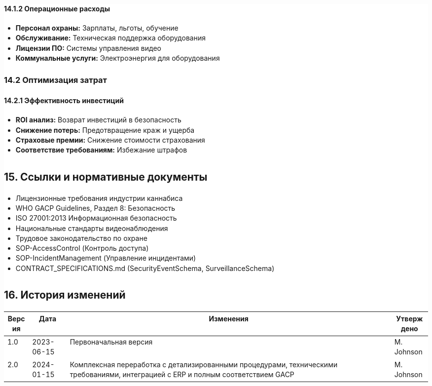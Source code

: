 #### 14.1.2 Операционные расходы

- **Персонал охраны:** Зарплаты, льготы, обучение
- **Обслуживание:** Техническая поддержка оборудования
- **Лицензии ПО:** Системы управления видео
- **Коммунальные услуги:** Электроэнергия для оборудования

### 14.2 Оптимизация затрат

#### 14.2.1 Эффективность инвестиций

- **ROI анализ:** Возврат инвестиций в безопасность
- **Снижение потерь:** Предотвращение краж и ущерба
- **Страховые премии:** Снижение стоимости страхования
- **Соответствие требованиям:** Избежание штрафов

## 15. Ссылки и нормативные документы

- Лицензионные требования индустрии каннабиса
- WHO GACP Guidelines, Раздел 8: Безопасность
- ISO 27001:2013 Информационная безопасность
- Национальные стандарты видеонаблюдения
- Трудовое законодательство по охране
- SOP-AccessControl (Контроль доступа)
- SOP-IncidentManagement (Управление инцидентами)
- CONTRACT_SPECIFICATIONS.md (SecurityEventSchema, SurveillanceSchema)

## 16. История изменений

| Версия | Дата       | Изменения                                                                                                                         | Утверждено |
| ------ | ---------- | --------------------------------------------------------------------------------------------------------------------------------- | ---------- |
| 1.0    | 2023-06-15 | Первоначальная версия                                                                                                             | M. Johnson |
| 2.0    | 2024-01-15 | Комплексная переработка с детализированными процедурами, техническими требованиями, интеграцией с ERP и полным соответствием GACP | M. Johnson |
